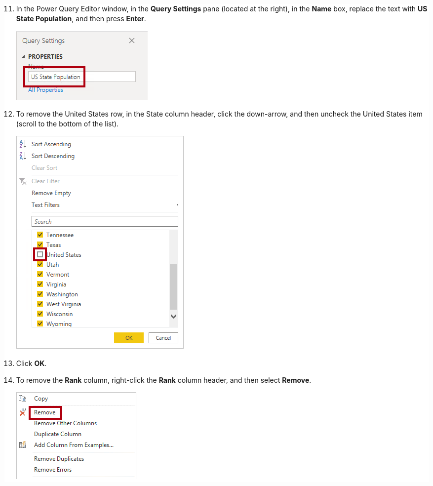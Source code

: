 11. In the Power Query Editor window, in the **Query Settings** pane (located at the right), in the **Name** box, replace the text with **US State Population**, and then press **Enter**.
			
    ![ws name.](media/07-03-027.png)
		
12. To remove the United States row, in the State column header, click the down-arrow, and then uncheck the United States item (scroll to the bottom of the list).
		
    ![ws name.](media/07-03-028.png)
		
13. Click **OK**.

14. To remove the **Rank** column, right-click the **Rank** column header, and then select **Remove**.
		
    ![ws name.](media/07-03-029.png)
